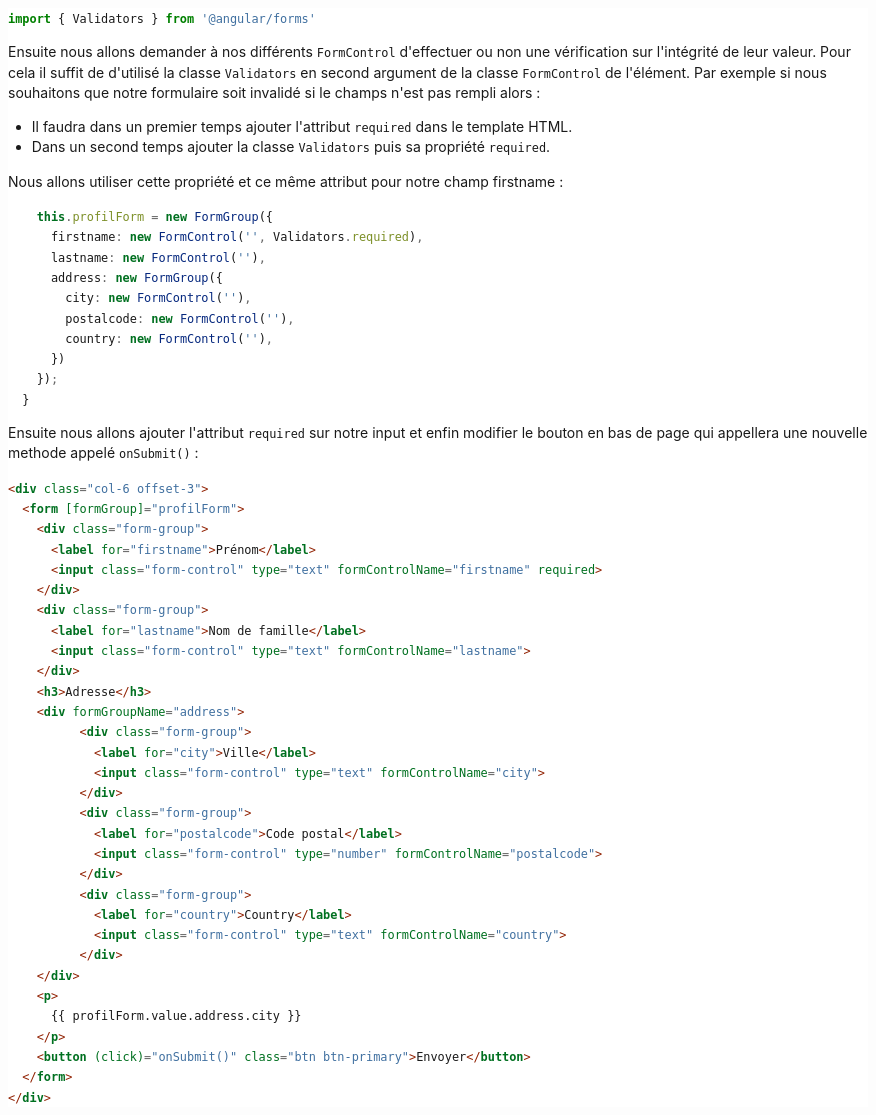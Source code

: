 ```TypeScript
import { Validators } from '@angular/forms'
```

Ensuite nous allons demander à nos différents `FormControl` d'effectuer ou non une vérification sur l'intégrité de leur valeur.
Pour cela il suffit de d'utilisé la classe `Validators` en second argument de la classe `FormControl` de l'élément.
Par exemple si nous souhaitons que notre formulaire soit invalidé si le champs n'est pas rempli alors :

* Il faudra dans un premier temps ajouter l'attribut `required` dans le template HTML.
* Dans un second temps ajouter la classe `Validators` puis sa propriété `required`.

Nous allons utiliser cette propriété et ce même attribut pour notre champ firstname :

```TypeScript
    this.profilForm = new FormGroup({
      firstname: new FormControl('', Validators.required),
      lastname: new FormControl(''),
      address: new FormGroup({
        city: new FormControl(''),
        postalcode: new FormControl(''),
        country: new FormControl(''),
      })
    });
  }
```

Ensuite nous allons ajouter l'attribut `required` sur notre input et enfin modifier le bouton en bas de page qui appellera une nouvelle methode appelé `onSubmit()`  :

```html
<div class="col-6 offset-3">
  <form [formGroup]="profilForm">
    <div class="form-group">
      <label for="firstname">Prénom</label>
      <input class="form-control" type="text" formControlName="firstname" required>
    </div>
    <div class="form-group">
      <label for="lastname">Nom de famille</label>
      <input class="form-control" type="text" formControlName="lastname">
    </div>
    <h3>Adresse</h3>
    <div formGroupName="address">
          <div class="form-group">
            <label for="city">Ville</label>
            <input class="form-control" type="text" formControlName="city">
          </div>
          <div class="form-group">
            <label for="postalcode">Code postal</label>
            <input class="form-control" type="number" formControlName="postalcode">
          </div>
          <div class="form-group">
            <label for="country">Country</label>
            <input class="form-control" type="text" formControlName="country">
          </div>
    </div>
    <p>
      {{ profilForm.value.address.city }}
    </p>
    <button (click)="onSubmit()" class="btn btn-primary">Envoyer</button>
  </form>
</div>
```
